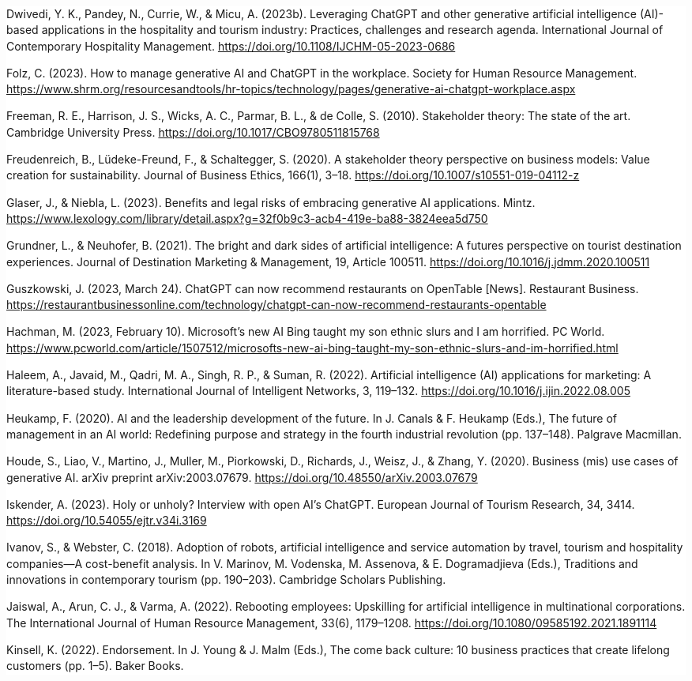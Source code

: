 Dwivedi, Y. K., Pandey, N., Currie, W., & Micu, A. (2023b). Leveraging ChatGPT and other generative artificial intelligence (AI)-based applications in the hospitality and tourism industry: Practices, challenges and research agenda. International Journal of Contemporary Hospitality Management. https://doi.org/10.1108/IJCHM-05-2023-0686

Folz, C. (2023). How to manage generative AI and ChatGPT in the workplace. Society for Human Resource Management. https://www.shrm.org/resourcesandtools/hr-topics/technology/pages/generative-ai-chatgpt-workplace.aspx

Freeman, R. E., Harrison, J. S., Wicks, A. C., Parmar, B. L., & de Colle, S. (2010). Stakeholder theory: The state of the art. Cambridge University Press. https://doi.org/10.1017/CBO9780511815768

Freudenreich, B., Lüdeke-Freund, F., & Schaltegger, S. (2020). A stakeholder theory perspective on business models: Value creation for sustainability. Journal of Business Ethics, 166(1), 3–18. https://doi.org/10.1007/s10551-019-04112-z

Glaser, J., & Niebla, L. (2023). Benefits and legal risks of embracing generative AI applications. Mintz. https://www.lexology.com/library/detail.aspx?g=32f0b9c3-acb4-419e-ba88-3824eea5d750

Grundner, L., & Neuhofer, B. (2021). The bright and dark sides of artificial intelligence: A futures perspective on tourist destination experiences. Journal of Destination Marketing & Management, 19, Article 100511. https://doi.org/10.1016/j.jdmm.2020.100511

Guszkowski, J. (2023, March 24). ChatGPT can now recommend restaurants on OpenTable [News]. Restaurant Business. https://restaurantbusinessonline.com/technology/chatgpt-can-now-recommend-restaurants-opentable

Hachman, M. (2023, February 10). Microsoft’s new AI Bing taught my son ethnic slurs and I am horrified. PC World. https://www.pcworld.com/article/1507512/microsofts-new-ai-bing-taught-my-son-ethnic-slurs-and-im-horrified.html

Haleem, A., Javaid, M., Qadri, M. A., Singh, R. P., & Suman, R. (2022). Artificial intelligence (AI) applications for marketing: A literature-based study. International Journal of Intelligent Networks, 3, 119–132. https://doi.org/10.1016/j.ijin.2022.08.005

Heukamp, F. (2020). AI and the leadership development of the future. In J. Canals & F. Heukamp (Eds.), The future of management in an AI world: Redefining purpose and strategy in the fourth industrial revolution (pp. 137–148). Palgrave Macmillan.

Houde, S., Liao, V., Martino, J., Muller, M., Piorkowski, D., Richards, J., Weisz, J., & Zhang, Y. (2020). Business (mis) use cases of generative AI. arXiv preprint arXiv:2003.07679. https://doi.org/10.48550/arXiv.2003.07679

Iskender, A. (2023). Holy or unholy? Interview with open AI’s ChatGPT. European Journal of Tourism Research, 34, 3414. https://doi.org/10.54055/ejtr.v34i.3169

Ivanov, S., & Webster, C. (2018). Adoption of robots, artificial intelligence and service automation by travel, tourism and hospitality companies—A cost-benefit analysis. In V. Marinov, M. Vodenska, M. Assenova, & E. Dogramadjieva (Eds.), Traditions and innovations in contemporary tourism (pp. 190–203). Cambridge Scholars Publishing.

Jaiswal, A., Arun, C. J., & Varma, A. (2022). Rebooting employees: Upskilling for artificial intelligence in multinational corporations. The International Journal of Human Resource Management, 33(6), 1179–1208. https://doi.org/10.1080/09585192.2021.1891114

Kinsell, K. (2022). Endorsement. In J. Young & J. Malm (Eds.), The come back culture: 10 business practices that create lifelong customers (pp. 1–5). Baker Books.
